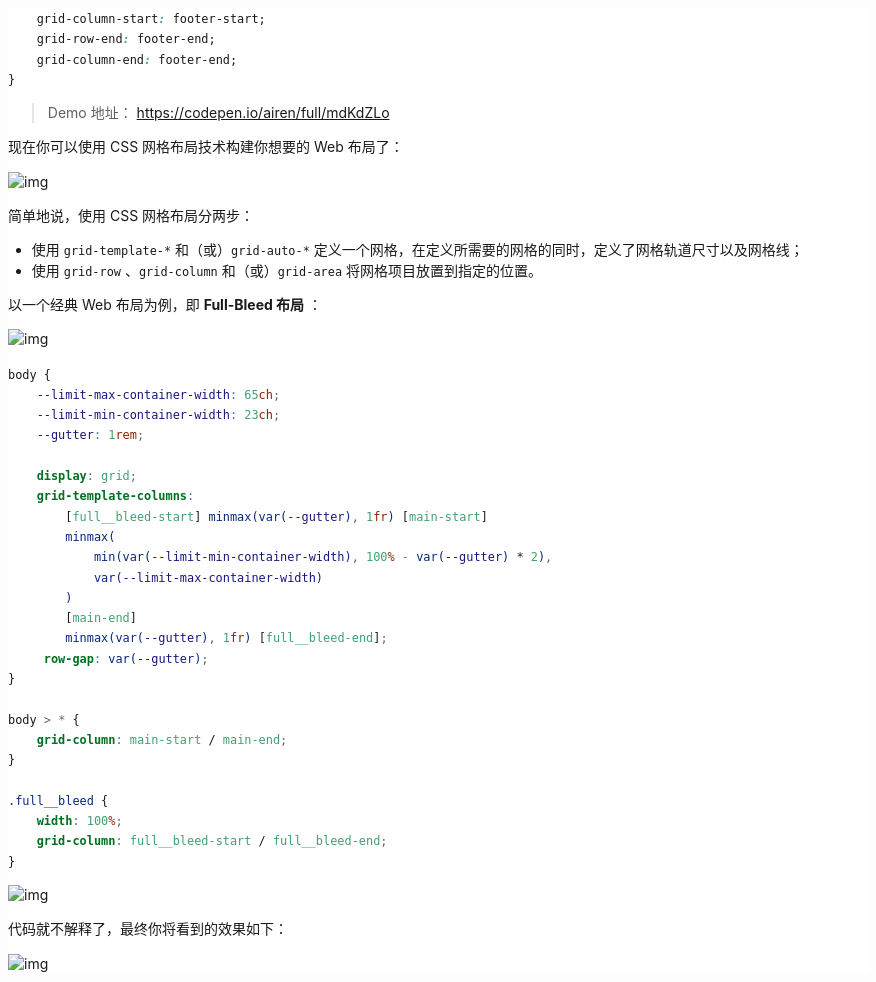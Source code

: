 ```CSS
    grid-column-start: footer-start;
    grid-row-end: footer-end;
    grid-column-end: footer-end;
}
```

> Demo 地址： https://codepen.io/airen/full/mdKdZLo

现在你可以使用 CSS 网格布局技术构建你想要的 Web 布局了：

![img](https://p3-juejin.byteimg.com/tos-cn-i-k3u1fbpfcp/c67d8ee428ac4820ba5588816953d88c~tplv-k3u1fbpfcp-zoom-1.image)

简单地说，使用 CSS 网格布局分两步：

- 使用 `grid-template-*` 和（或）`grid-auto-*` 定义一个网格，在定义所需要的网格的同时，定义了网格轨道尺寸以及网格线；
- 使用 `grid-row` 、`grid-column` 和（或）`grid-area` 将网格项目放置到指定的位置。

以一个经典 Web 布局为例，即 **Full-Bleed 布局** ：

![img](https://p3-juejin.byteimg.com/tos-cn-i-k3u1fbpfcp/c92b8aecbb6445ecbe786899a056b203~tplv-k3u1fbpfcp-zoom-1.image)

```CSS
body {
    --limit-max-container-width: 65ch;
    --limit-min-container-width: 23ch;
    --gutter: 1rem;

    display: grid;
    grid-template-columns:
        [full__bleed-start] minmax(var(--gutter), 1fr) [main-start]
        minmax(
            min(var(--limit-min-container-width), 100% - var(--gutter) * 2),
            var(--limit-max-container-width)
        )
        [main-end]
        minmax(var(--gutter), 1fr) [full__bleed-end];
     row-gap: var(--gutter);
}

body > * {
    grid-column: main-start / main-end;
}

.full__bleed {
    width: 100%;
    grid-column: full__bleed-start / full__bleed-end;
}
```

![img](https://p3-juejin.byteimg.com/tos-cn-i-k3u1fbpfcp/5c9d84a4e4ac4400bedbe98728c7145e~tplv-k3u1fbpfcp-zoom-1.image)

代码就不解释了，最终你将看到的效果如下：

![img](https://p3-juejin.byteimg.com/tos-cn-i-k3u1fbpfcp/df7cc3eeb2704d418948be542e4ae251~tplv-k3u1fbpfcp-zoom-1.image)
